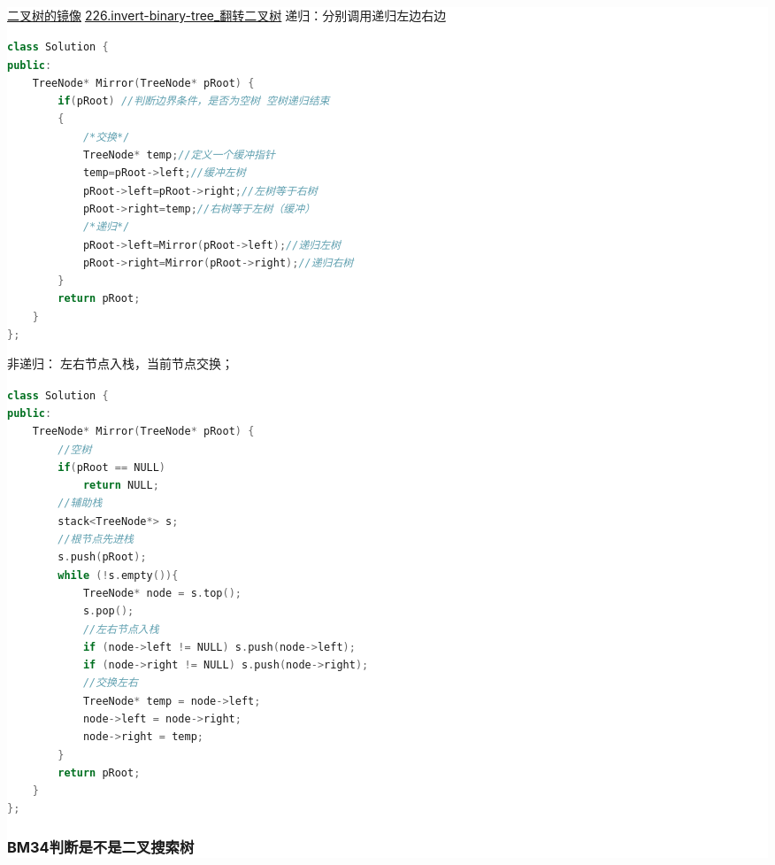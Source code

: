 [二叉树的镜像](https://www.nowcoder.com/practice/a9d0ecbacef9410ca97463e4a5c83be7?tpId=295&tqId=1374963&ru=/exam/oj&qru=/ta/format-top101/question-ranking&sourceUrl=%2Fexam%2Foj%3Fpage%3D1%26tab%3D%25E7%25AE%2597%25E6%25B3%2595%25E7%25AF%2587%26topicId%3D295)
[226.invert-binary-tree_翻转二叉树](leetcode/226.invert-binary-tree_翻转二叉树.md)
递归：分别调用递归左边右边
```cpp
class Solution {
public:
    TreeNode* Mirror(TreeNode* pRoot) {
        if(pRoot) //判断边界条件，是否为空树 空树递归结束
        {
            /*交换*/
            TreeNode* temp;//定义一个缓冲指针
            temp=pRoot->left;//缓冲左树
            pRoot->left=pRoot->right;//左树等于右树
            pRoot->right=temp;//右树等于左树（缓冲）
            /*递归*/
            pRoot->left=Mirror(pRoot->left);//递归左树
            pRoot->right=Mirror(pRoot->right);//递归右树
        }
        return pRoot;
    }
};
```
非递归： 左右节点入栈，当前节点交换；
```cpp
class Solution {
public:
    TreeNode* Mirror(TreeNode* pRoot) {
        //空树
        if(pRoot == NULL)
            return NULL;
        //辅助栈
        stack<TreeNode*> s;
        //根节点先进栈
        s.push(pRoot);
        while (!s.empty()){
            TreeNode* node = s.top();
            s.pop();
            //左右节点入栈
            if (node->left != NULL) s.push(node->left);
            if (node->right != NULL) s.push(node->right);
            //交换左右
            TreeNode* temp = node->left;
            node->left = node->right;
            node->right = temp;
        }
        return pRoot;
    }
};
```
### BM34判断是不是二叉搜索树
